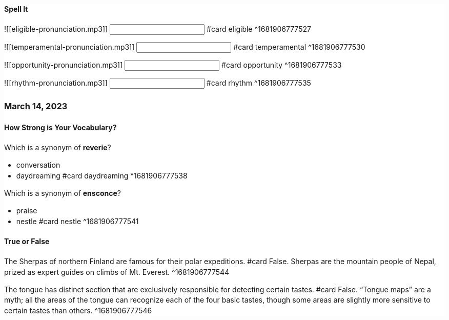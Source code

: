 
#### Spell It

![[eligible-pronunciation.mp3]]
<input type=“text”></input> #card
eligible
^1681906777527


![[temperamental-pronunciation.mp3]]
<input type=“text”></input> #card
temperamental
^1681906777530


![[opportunity-pronunciation.mp3]]
<input type=“text”></input> #card
opportunity
^1681906777533


![[rhythm-pronunciation.mp3]]
<input type=“text”></input> #card
rhythm
^1681906777535


### March 14, 2023

#### How Strong is Your Vocabulary?
  
Which is a synonym of **reverie**?
- conversation
- daydreaming #card
daydreaming
^1681906777538


Which is a synonym of **ensconce**?
- praise
- nestle #card
nestle
^1681906777541


#### True or False

The Sherpas of northern Finland are famous for their polar expeditions. #card 
False.
Sherpas are the mountain people of Nepal, prized as expert guides on climbs of Mt. Everest.
^1681906777544


The tongue has distinct section that are exclusively responsible for detecting certain tastes. #card
False.
“Tongue maps” are a myth; all the areas of the tongue can recognize each of the four basic tastes, though some areas are slightly more sensitive to certain tastes than others.
^1681906777546
